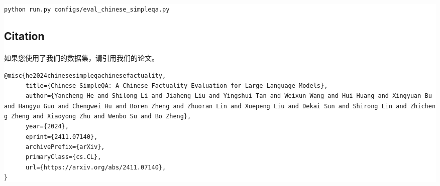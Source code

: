   ```
  python run.py configs/eval_chinese_simpleqa.py
  ```

## Citation

如果您使用了我们的数据集，请引用我们的论文。

```
@misc{he2024chinesesimpleqachinesefactuality,
      title={Chinese SimpleQA: A Chinese Factuality Evaluation for Large Language Models}, 
      author={Yancheng He and Shilong Li and Jiaheng Liu and Yingshui Tan and Weixun Wang and Hui Huang and Xingyuan Bu and Hangyu Guo and Chengwei Hu and Boren Zheng and Zhuoran Lin and Xuepeng Liu and Dekai Sun and Shirong Lin and Zhicheng Zheng and Xiaoyong Zhu and Wenbo Su and Bo Zheng},
      year={2024},
      eprint={2411.07140},
      archivePrefix={arXiv},
      primaryClass={cs.CL},
      url={https://arxiv.org/abs/2411.07140}, 
}
```

